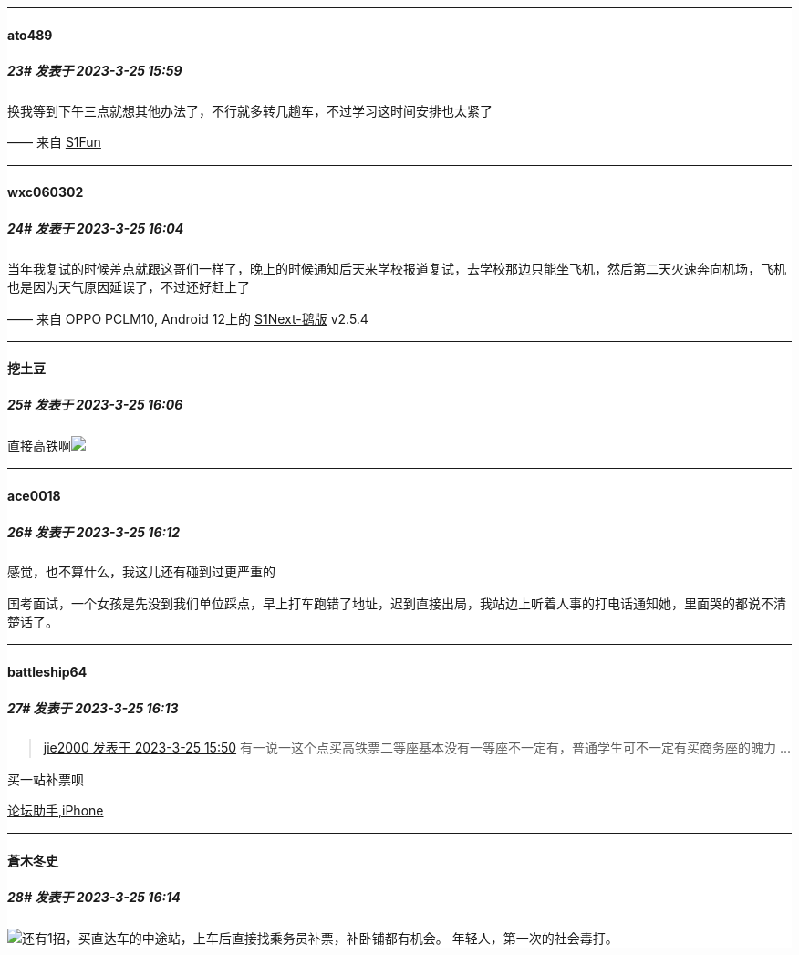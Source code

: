 *****

####  ato489  
##### 23#       发表于 2023-3-25 15:59

换我等到下午三点就想其他办法了，不行就多转几趟车，不过学习这时间安排也太紧了

—— 来自 [S1Fun](https://s1fun.koalcat.com)

*****

####  wxc060302  
##### 24#       发表于 2023-3-25 16:04

当年我复试的时候差点就跟这哥们一样了，晚上的时候通知后天来学校报道复试，去学校那边只能坐飞机，然后第二天火速奔向机场，飞机也是因为天气原因延误了，不过还好赶上了

—— 来自 OPPO PCLM10, Android 12上的 [S1Next-鹅版](https://github.com/ykrank/S1-Next/releases) v2.5.4

*****

####  挖土豆  
##### 25#       发表于 2023-3-25 16:06

直接高铁啊<img src="https://static.saraba1st.com/image/smiley/face2017/067.png" referrerpolicy="no-referrer">

*****

####  ace0018  
##### 26#       发表于 2023-3-25 16:12

感觉，也不算什么，我这儿还有碰到过更严重的

国考面试，一个女孩是先没到我们单位踩点，早上打车跑错了地址，迟到直接出局，我站边上听着人事的打电话通知她，里面哭的都说不清楚话了。

*****

####  battleship64  
##### 27#       发表于 2023-3-25 16:13

<blockquote><a href="httphttps://bbs.saraba1st.com/2b/forum.php?mod=redirect&amp;goto=findpost&amp;pid=60220258&amp;ptid=2125812" target="_blank">jie2000 发表于 2023-3-25 15:50</a>
有一说一这个点买高铁票二等座基本没有一等座不一定有，普通学生可不一定有买商务座的魄力 ...</blockquote>
买一站补票呗

[论坛助手,iPhone](https://bbs.saraba1st.com/2b/forum.php?mod=viewthread&amp;tid=2029836)

*****

####  蒼木冬史  
##### 28#       发表于 2023-3-25 16:14

<img src="https://static.saraba1st.com/image/smiley/face2017/067.png" referrerpolicy="no-referrer">还有1招，买直达车的中途站，上车后直接找乘务员补票，补卧铺都有机会。
年轻人，第一次的社会毒打。
